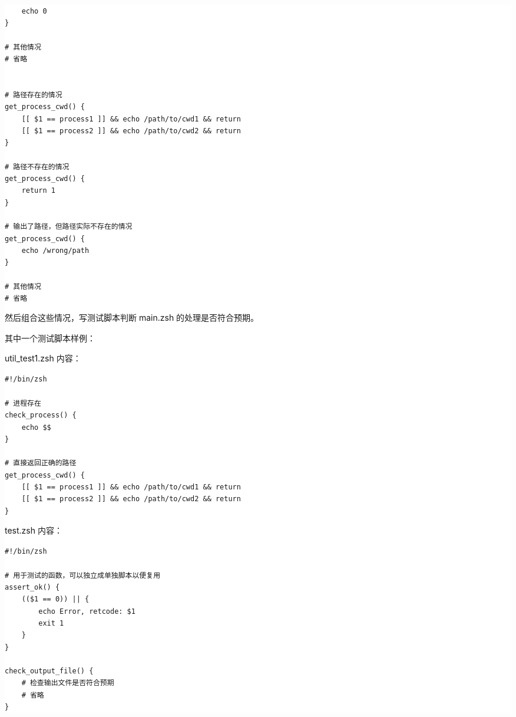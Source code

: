 ```
    echo 0
}

# 其他情况
# 省略


# 路径存在的情况
get_process_cwd() {
    [[ $1 == process1 ]] && echo /path/to/cwd1 && return
    [[ $1 == process2 ]] && echo /path/to/cwd2 && return
}

# 路径不存在的情况
get_process_cwd() {
    return 1
}

# 输出了路径，但路径实际不存在的情况
get_process_cwd() {
    echo /wrong/path
}

# 其他情况
# 省略
```

然后组合这些情况，写测试脚本判断 main.zsh 的处理是否符合预期。

其中一个测试脚本样例：

util_test1.zsh 内容：

```
#!/bin/zsh

# 进程存在
check_process() {
    echo $$
}

# 直接返回正确的路径
get_process_cwd() {
    [[ $1 == process1 ]] && echo /path/to/cwd1 && return
    [[ $1 == process2 ]] && echo /path/to/cwd2 && return
}
```

test.zsh 内容：

```
#!/bin/zsh

# 用于测试的函数，可以独立成单独脚本以便复用
assert_ok() {
    (($1 == 0)) || {
        echo Error, retcode: $1
        exit 1
    }
}

check_output_file() {
    # 检查输出文件是否符合预期
    # 省略
}

```